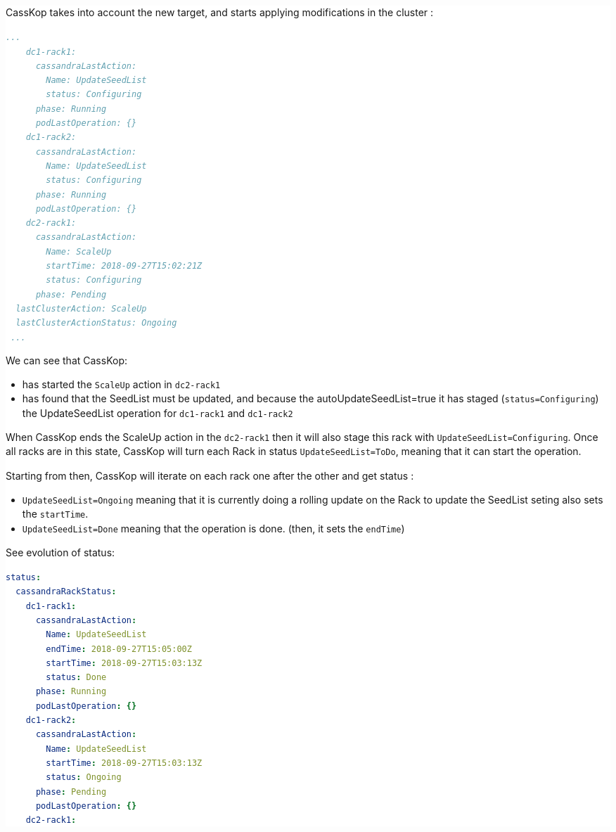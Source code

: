 CassKop takes into account the new target, and starts applying modifications in the cluster :

```yaml
...
    dc1-rack1:
      cassandraLastAction:
        Name: UpdateSeedList
        status: Configuring
      phase: Running
      podLastOperation: {}
    dc1-rack2:
      cassandraLastAction:
        Name: UpdateSeedList
        status: Configuring
      phase: Running
      podLastOperation: {}
    dc2-rack1:
      cassandraLastAction:
        Name: ScaleUp
        startTime: 2018-09-27T15:02:21Z
        status: Configuring
      phase: Pending
  lastClusterAction: ScaleUp
  lastClusterActionStatus: Ongoing
 ...
 ```

We can see that CassKop:

- has started the `ScaleUp` action in `dc2-rack1`
- has found that the SeedList must be updated, and because the autoUpdateSeedList=true it has staged
  (`status=Configuring`) the UpdateSeedList operation for `dc1-rack1` and `dc1-rack2`

When CassKop ends the ScaleUp action in the `dc2-rack1` then it will also stage this rack with `UpdateSeedList=Configuring`.
Once all racks are in this state, CassKop will turn each Rack in status `UpdateSeedList=ToDo`, meaning that it can
start the operation.

Starting from then, CassKop will iterate on each rack one after the other and get status :

- `UpdateSeedList=Ongoing` meaning that it is currently doing a rolling update on the Rack to update the SeedList seting
  also sets the `startTime`.
- `UpdateSeedList=Done` meaning that the operation is done. (then, it sets the `endTime`)

See evolution of status:

```yaml
status:
  cassandraRackStatus:
    dc1-rack1:
      cassandraLastAction:
        Name: UpdateSeedList
        endTime: 2018-09-27T15:05:00Z
        startTime: 2018-09-27T15:03:13Z
        status: Done
      phase: Running
      podLastOperation: {}
    dc1-rack2:
      cassandraLastAction:
        Name: UpdateSeedList
        startTime: 2018-09-27T15:03:13Z
        status: Ongoing
      phase: Pending
      podLastOperation: {}
    dc2-rack1:
```